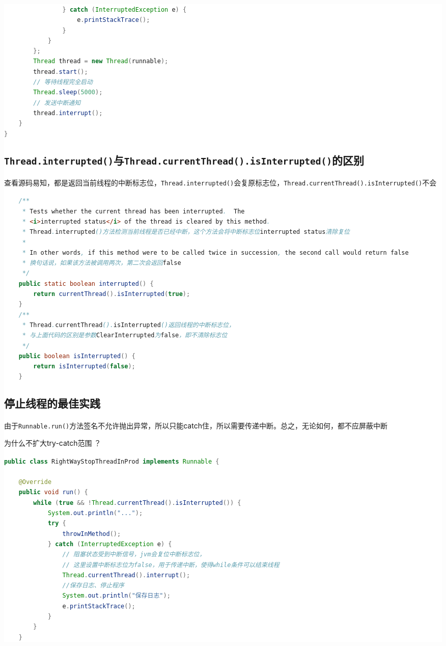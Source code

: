 ```java
                } catch (InterruptedException e) {
                    e.printStackTrace();
                }
            }
        };
        Thread thread = new Thread(runnable);
        thread.start();
        // 等待线程完全启动
        Thread.sleep(5000);
        // 发送中断通知
        thread.interrupt();
    }
}
```


`Thread.interrupted()`与`Thread.currentThread().isInterrupted()`的区别
------
查看源码易知，都是返回当前线程的中断标志位，`Thread.interrupted()`会复原标志位，`Thread.currentThread().isInterrupted()`不会
```java
    /** 
     * Tests whether the current thread has been interrupted.  The
     * <i>interrupted status</i> of the thread is cleared by this method. 
     * Thread.interrupted()方法检测当前线程是否已经中断，这个方法会将中断标志位interrupted status清除复位
     * 
     * In other words, if this method were to be called twice in succession, the second call would return false
     * 换句话说，如果该方法被调用两次，第二次会返回false
     */
    public static boolean interrupted() {
        return currentThread().isInterrupted(true);
    }
    /**
     * Thread.currentThread().isInterrupted()返回线程的中断标志位，
     * 与上面代码的区别是参数ClearInterrupted为false，即不清除标志位
     */
    public boolean isInterrupted() {
        return isInterrupted(false);
    }
```
停止线程的最佳实践
---
由于`Runnable.run()`方法签名不允许抛出异常，所以只能catch住，所以需要传递中断。总之，无论如何，都不应屏蔽中断

为什么不扩大try-catch范围 ？
```java
public class RightWayStopThreadInProd implements Runnable {

    @Override
    public void run() {
        while (true && !Thread.currentThread().isInterrupted()) {
            System.out.println("...");
            try {
                throwInMethod();
            } catch (InterruptedException e) {
                // 阻塞状态受到中断信号，jvm会复位中断标志位，
                // 这里设置中断标志位为false，用于传递中断，使得while条件可以结束线程
                Thread.currentThread().interrupt();
                //保存日志、停止程序
                System.out.println("保存日志");
                e.printStackTrace();
            }
        }
    }
```